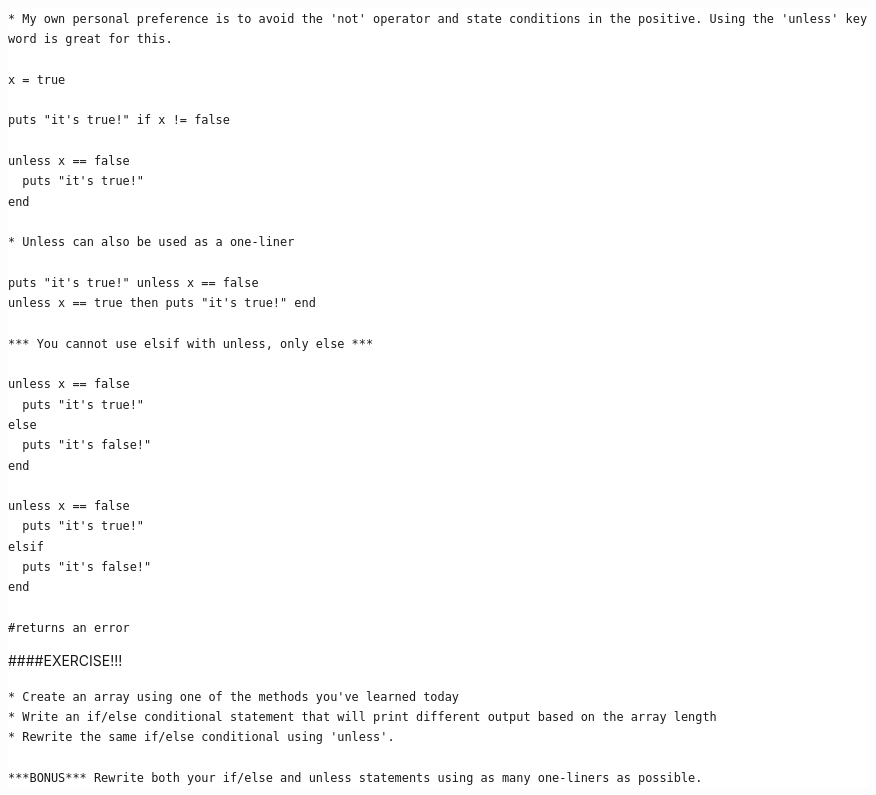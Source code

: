 ```
* My own personal preference is to avoid the 'not' operator and state conditions in the positive. Using the 'unless' keyword is great for this.

x = true

puts "it's true!" if x != false

unless x == false
  puts "it's true!"
end

* Unless can also be used as a one-liner

puts "it's true!" unless x == false
unless x == true then puts "it's true!" end

*** You cannot use elsif with unless, only else ***

unless x == false
  puts "it's true!"
else
  puts "it's false!"
end

unless x == false
  puts "it's true!"
elsif
  puts "it's false!"
end

#returns an error
```

####EXERCISE!!!

```
* Create an array using one of the methods you've learned today
* Write an if/else conditional statement that will print different output based on the array length
* Rewrite the same if/else conditional using 'unless'.

***BONUS*** Rewrite both your if/else and unless statements using as many one-liners as possible.
```
